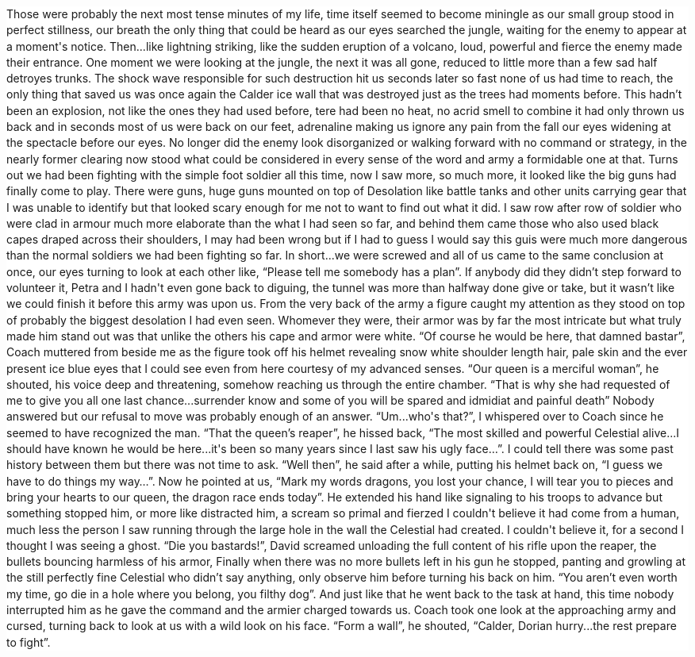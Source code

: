 Those were probably the next most tense minutes of my life, time itself seemed to become miningle as our small group stood in perfect stillness, our breath the only thing that could be heard as our eyes searched the jungle, waiting for the enemy to appear at a moment's notice.
Then...like lightning striking, like the sudden eruption of  a volcano, loud, powerful and fierce the enemy made their entrance.
One moment we were looking at the jungle, the next it was all gone, reduced to little more than a few sad half detroyes trunks.
 The shock wave responsible for such destruction hit us seconds later so fast none of us had time to reach, the only thing that saved us was once again the Calder ice wall that was destroyed just as the trees had moments before.
This hadn’t been an explosion, not like the ones they had used before, tere had been no heat, no acrid smell to combine it had only thrown us back and in seconds most of us were back on our feet, adrenaline making us ignore any pain from the fall our eyes widening at the spectacle before our eyes.
No longer did the enemy look disorganized or walking forward with no command or strategy, in the nearly former clearing now stood what could be considered in every sense of the word and army a formidable one at that.
Turns out we had been fighting with the simple foot soldier all this time, now I saw more, so much more, it looked like the big guns had finally come to play.
There were guns, huge guns mounted on top of Desolation like battle tanks and other units carrying gear that I was unable to identify but that looked scary enough for me not to want to find out what it did.
 I saw row after row of soldier who were clad in armour much more elaborate than the what I had seen so far, and behind them came those who also used black capes draped across their shoulders, I may had been wrong but if I had to guess I would say this guis were much more dangerous than the normal soldiers we had been fighting so far.
In short...we were screwed and all of us came to the same conclusion at once, our eyes turning to look at each other like, “Please tell me somebody has a plan”.
If anybody did they didn’t step forward to volunteer it, Petra and I hadn't even gone back to diguing, the tunnel was more than halfway done give  or take, but it wasn’t like we could finish it before this army was upon us.
From the very back of the army a figure caught my attention as they stood on top of probably the biggest desolation I had even seen. Whomever they were, their armor was by far the most intricate but what truly made him stand out was that unlike the others his cape and armor were white.
“Of course he would be here, that damned bastar”, Coach muttered from beside me as the figure took off his helmet revealing snow white shoulder length hair, pale skin and the ever present ice blue eyes that I could see even from here courtesy of my advanced senses.
“Our queen is a merciful woman”, he shouted, his voice deep and threatening, somehow reaching us through the entire chamber. “That is why she had requested of me to give you all one last chance...surrender know and some of you will be spared and idmidiat and painful death”
Nobody answered but our refusal to move was probably enough of an answer.
“Um...who's that?”, I whispered over to Coach since he seemed to have recognized the man.
“That the queen’s reaper”, he hissed back, “The most skilled and powerful Celestial alive...I should have known he would be here...it's been so many years since I last saw his ugly face…”.
I could tell there was some past history between them but there was not time to ask.
“Well then”, he said after a while, putting his helmet back on, “I guess we have to do things my way…”.
Now he pointed at us, “Mark my words dragons, you lost your chance,  I will tear you to pieces and bring your hearts to our queen, the dragon race ends today”.
He extended his hand like signaling to his troops to advance but something stopped him, or more like distracted him, a scream so primal and fierzed I couldn't believe it had come from a human, much less the person I saw running through the large hole in the wall the Celestial had created.
I couldn't believe it, for a second I thought I was seeing a ghost.
“Die you bastards!”, David screamed unloading the full content of his rifle upon the reaper, the bullets bouncing harmless of his armor,
Finally when there was no more bullets left in his gun he stopped, panting and growling at the still perfectly fine Celestial who didn’t say anything, only observe him before turning his back on him.
“You aren’t even worth my time, go die in a hole where you belong, you filthy dog”. And just like that he went back to the task at hand, this time nobody interrupted him as he gave the command and the armier charged towards us.
Coach took one look at the approaching army and cursed, turning back to look at us with a wild look on his face.
“Form a wall”, he shouted, “Calder, Dorian hurry...the rest prepare to fight”.